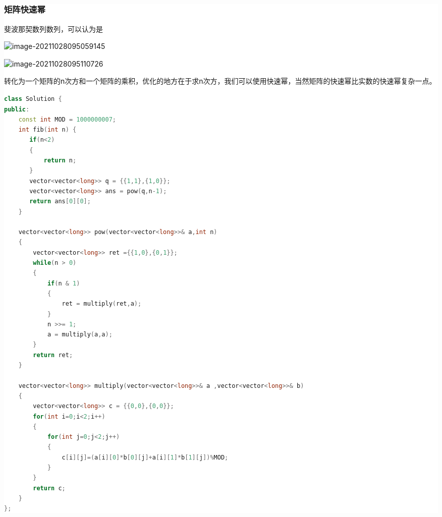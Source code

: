 ### 矩阵快速幂

斐波那契数列数列，可以认为是

![image-20211028095059145](C:\Users\nty\AppData\Roaming\Typora\typora-user-images\image-20211028095059145.png)

![image-20211028095110726](C:\Users\nty\AppData\Roaming\Typora\typora-user-images\image-20211028095110726.png)

转化为一个矩阵的n次方和一个矩阵的乘积，优化的地方在于求n次方，我们可以使用快速幂，当然矩阵的快速幂比实数的快速幂复杂一点。

```c++
class Solution {
public:
    const int MOD = 1000000007;
    int fib(int n) {
       if(n<2)
       {
           return n;
       }
       vector<vector<long>> q = {{1,1},{1,0}};
       vector<vector<long>> ans = pow(q,n-1);
       return ans[0][0];
    }

    vector<vector<long>> pow(vector<vector<long>>& a,int n)
    {
        vector<vector<long>> ret ={{1,0},{0,1}};
        while(n > 0)
        {
            if(n & 1)
            {
                ret = multiply(ret,a);
            }
            n >>= 1;
            a = multiply(a,a);
        }
        return ret;
    }

    vector<vector<long>> multiply(vector<vector<long>>& a ,vector<vector<long>>& b)
    {
        vector<vector<long>> c = {{0,0},{0,0}};
        for(int i=0;i<2;i++)
        {
            for(int j=0;j<2;j++)
            {
                c[i][j]=(a[i][0]*b[0][j]+a[i][1]*b[1][j])%MOD;
            }
        }
        return c;
    }
};
```

